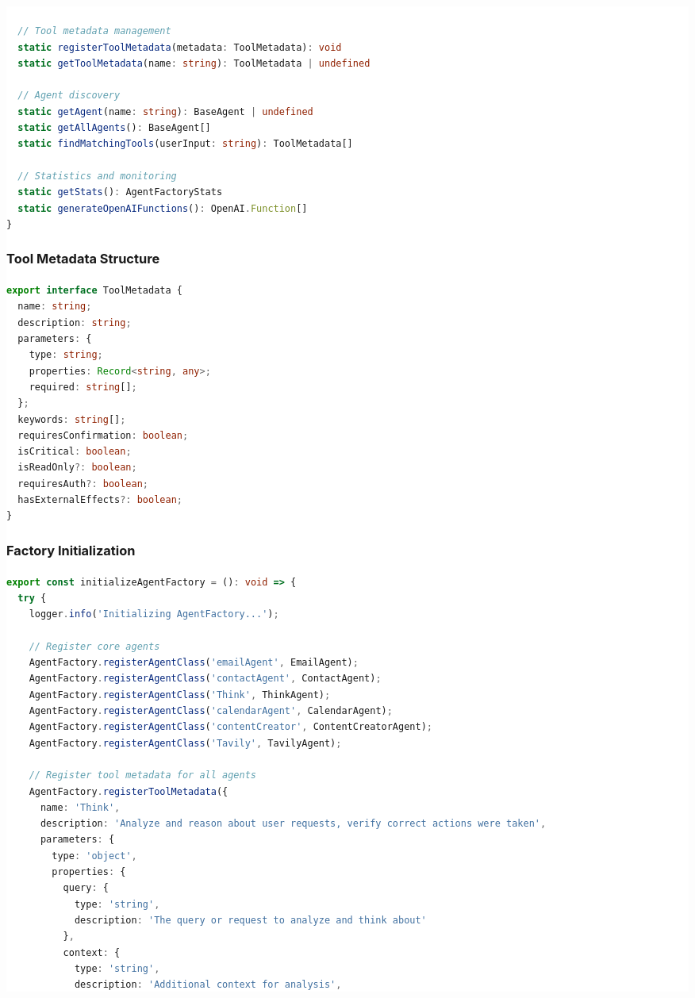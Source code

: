 ```typescript
  
  // Tool metadata management
  static registerToolMetadata(metadata: ToolMetadata): void
  static getToolMetadata(name: string): ToolMetadata | undefined
  
  // Agent discovery
  static getAgent(name: string): BaseAgent | undefined
  static getAllAgents(): BaseAgent[]
  static findMatchingTools(userInput: string): ToolMetadata[]
  
  // Statistics and monitoring
  static getStats(): AgentFactoryStats
  static generateOpenAIFunctions(): OpenAI.Function[]
}
```

### **Tool Metadata Structure**
```typescript
export interface ToolMetadata {
  name: string;
  description: string;
  parameters: {
    type: string;
    properties: Record<string, any>;
    required: string[];
  };
  keywords: string[];
  requiresConfirmation: boolean;
  isCritical: boolean;
  isReadOnly?: boolean;
  requiresAuth?: boolean;
  hasExternalEffects?: boolean;
}
```

### **Factory Initialization**
```typescript
export const initializeAgentFactory = (): void => {
  try {
    logger.info('Initializing AgentFactory...');
    
    // Register core agents
    AgentFactory.registerAgentClass('emailAgent', EmailAgent);
    AgentFactory.registerAgentClass('contactAgent', ContactAgent);
    AgentFactory.registerAgentClass('Think', ThinkAgent);
    AgentFactory.registerAgentClass('calendarAgent', CalendarAgent);
    AgentFactory.registerAgentClass('contentCreator', ContentCreatorAgent);
    AgentFactory.registerAgentClass('Tavily', TavilyAgent);
    
    // Register tool metadata for all agents
    AgentFactory.registerToolMetadata({
      name: 'Think',
      description: 'Analyze and reason about user requests, verify correct actions were taken',
      parameters: {
        type: 'object',
        properties: {
          query: {
            type: 'string',
            description: 'The query or request to analyze and think about'
          },
          context: {
            type: 'string',
            description: 'Additional context for analysis',
```